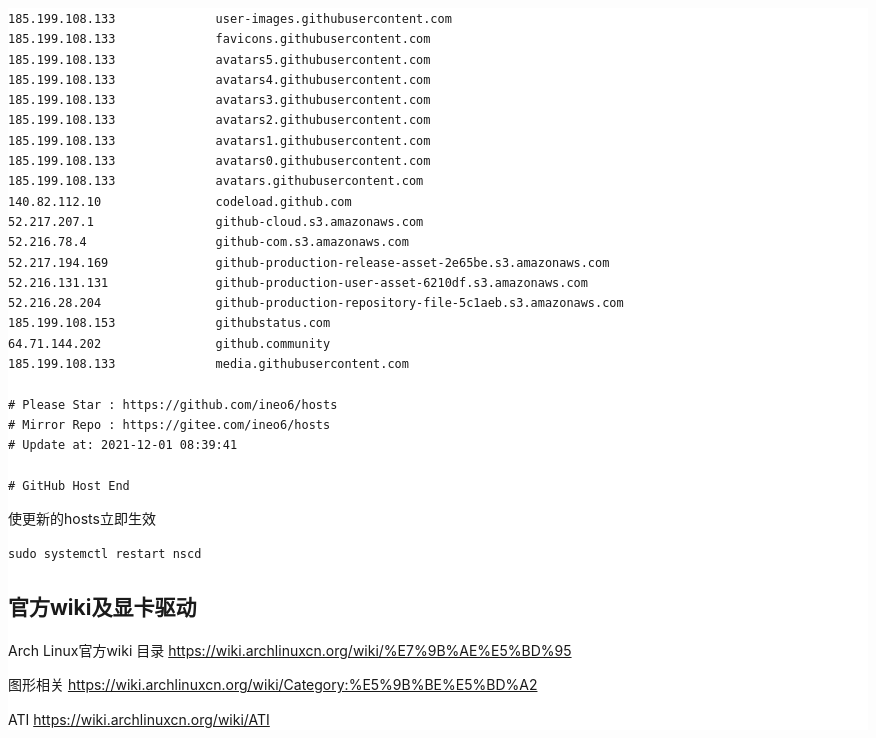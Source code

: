 ```
185.199.108.133              user-images.githubusercontent.com
185.199.108.133              favicons.githubusercontent.com
185.199.108.133              avatars5.githubusercontent.com
185.199.108.133              avatars4.githubusercontent.com
185.199.108.133              avatars3.githubusercontent.com
185.199.108.133              avatars2.githubusercontent.com
185.199.108.133              avatars1.githubusercontent.com
185.199.108.133              avatars0.githubusercontent.com
185.199.108.133              avatars.githubusercontent.com
140.82.112.10                codeload.github.com
52.217.207.1                 github-cloud.s3.amazonaws.com
52.216.78.4                  github-com.s3.amazonaws.com
52.217.194.169               github-production-release-asset-2e65be.s3.amazonaws.com
52.216.131.131               github-production-user-asset-6210df.s3.amazonaws.com
52.216.28.204                github-production-repository-file-5c1aeb.s3.amazonaws.com
185.199.108.153              githubstatus.com
64.71.144.202                github.community
185.199.108.133              media.githubusercontent.com

# Please Star : https://github.com/ineo6/hosts
# Mirror Repo : https://gitee.com/ineo6/hosts
# Update at: 2021-12-01 08:39:41

# GitHub Host End
```

使更新的hosts立即生效
```
sudo systemctl restart nscd
```

## 官方wiki及显卡驱动

Arch Linux官方wiki 目录 https://wiki.archlinuxcn.org/wiki/%E7%9B%AE%E5%BD%95

图形相关 https://wiki.archlinuxcn.org/wiki/Category:%E5%9B%BE%E5%BD%A2

ATI https://wiki.archlinuxcn.org/wiki/ATI
